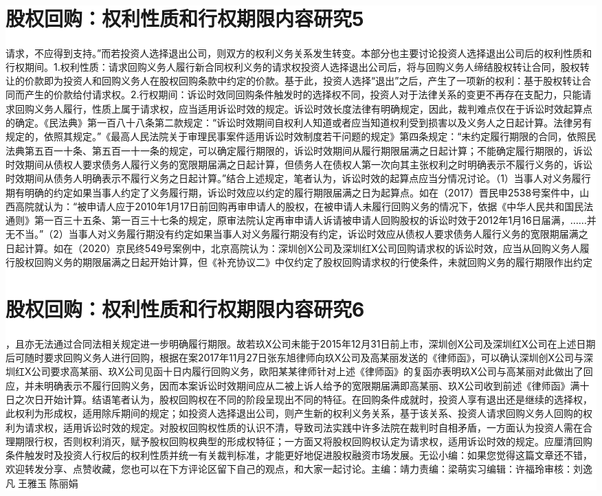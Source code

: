 # 股权回购：权利性质和行权期限内容研究5

请求，不应得到支持。”而若投资人选择退出公司，则双方的权利义务关系发生转变。本部分也主要讨论投资人选择退出公司后的权利性质和行权期间。1.权利性质：请求回购义务人履行新合同权利义务的请求权投资人选择退出公司后，将与回购义务人缔结股权转让合同，股权转让的价款即为投资人和回购义务人在股权回购条款中约定的价款。基于此，投资人选择“退出”之后，产生了一项新的权利：基于股权转让合同而产生的价款给付请求权。2.行权期间：诉讼时效同回购条件触发时的选择权不同，投资人对于法律关系的变更不再存在支配力，只能请求回购义务人履行，性质上属于请求权，应当适用诉讼时效的规定。诉讼时效长度法律有明确规定，因此，裁判难点仅在于诉讼时效起算点的确定。《民法典》第一百八十八条第二款规定：“诉讼时效期间自权利人知道或者应当知道权利受到损害以及义务人之日起计算。法律另有规定的，依照其规定。”《最高人民法院关于审理民事案件适用诉讼时效制度若干问题的规定》第四条规定：“未约定履行期限的合同，依照民法典第五百一十条、第五百一十一条的规定，可以确定履行期限的，诉讼时效期间从履行期限届满之日起计算；不能确定履行期限的，诉讼时效期间从债权人要求债务人履行义务的宽限期届满之日起计算，但债务人在债权人第一次向其主张权利之时明确表示不履行义务的，诉讼时效期间从债务人明确表示不履行义务之日起计算。”结合上述规定，笔者认为，诉讼时效的起算点应当分情况讨论。（1）当事人对义务履行期有明确的约定如果当事人约定了义务履行期，诉讼时效应以约定的履行期限届满之日为起算点。如在（2017）晋民申2538号案件中，山西高院就认为：“被申请人应于2010年1月17日前回购再审申请人的股权，在被申请人未履行回购义务的情况下，依据《中华人民共和国民法通则》第一百三十五条、第一百三十七条的规定，原审法院认定再审申请人诉请被申请人回购股权的诉讼时效于2012年1月16日届满，……并无不当。”（2）当事人对义务履行期没有约定如果当事人对义务履行期没有约定，诉讼时效应从债权人要求债务人履行义务的宽限期届满之日起计算。如在（2020）京民终549号案例中，北京高院认为：深圳创X公司及深圳红X公司回购请求权的诉讼时效，应当从回购义务人履行股权回购义务的期限届满之日起开始计算，但《补充协议二》中仅约定了股权回购请求权的行使条件，未就回购义务的履行期限作出约定

# 股权回购：权利性质和行权期限内容研究6

，且亦无法通过合同法相关规定进一步明确履行期限。故若玖X公司未能于2015年12月31日前上市，深圳创X公司及深圳红X公司在上述日期后可随时要求回购义务人进行回购，根据在案2017年11月27日张东旭律师向玖X公司及高某丽发送的《律师函》，可以确认深圳创X公司与深圳红X公司要求高某丽、玖X公司见函十日内履行回购义务，欧阳某某律师针对上述《律师函》的复函亦表明玖X公司与高某丽对此做出了回应，并未明确表示不履行回购义务，因而本案诉讼时效期间应从二被上诉人给予的宽限期届满即高某丽、玖X公司收到前述《律师函》满十日之次日开始计算。结语笔者认为，股权回购权在不同的阶段呈现出不同的特征。在回购条件成就时，投资人享有退出还是继续的选择权，此权利为形成权，适用除斥期间的规定；如投资人选择退出公司，则产生新的权利义务关系，基于该关系、投资人请求回购义务人回购的权利为请求权，适用诉讼时效的规定。对股权回购权性质的认识不清，导致司法实践中许多法院在裁判时自相矛盾，一方面认为投资人需在合理期限行权，否则权利消灭，赋予股权回购权典型的形成权特征；一方面又将股权回购权认定为请求权，适用诉讼时效的规定。应厘清回购条件触发时及投资人行权后的权利性质并统一有关裁判标准，才能更好地促进股权融资市场发展。无讼小编：如果您觉得这篇文章还不错，欢迎转发分享、点赞收藏，您也可以在下方评论区留下自己的观点，和大家一起讨论。主编：靖力责编：梁萌实习编辑：许福玲审核：刘逸凡 王雅玉 陈丽娟

